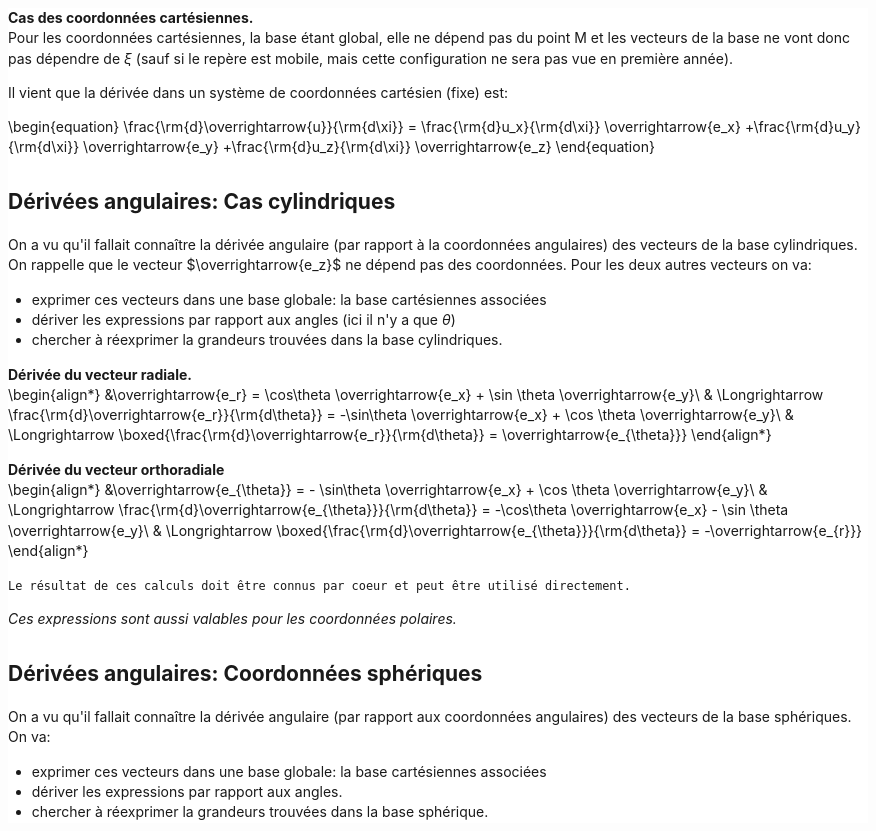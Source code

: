 
__Cas des coordonnées cartésiennes.__  
Pour les coordonnées cartésiennes, la base étant global, elle ne dépend pas du point M et les vecteurs de la base ne vont donc pas dépendre de $\xi$ (sauf si le repère est mobile, mais cette configuration ne sera pas vue en première année).

Il vient que la dérivée dans un système de coordonnées cartésien (fixe) est:

\begin{equation}
\frac{\rm{d}\overrightarrow{u}}{\rm{d\xi}} = \frac{\rm{d}u_x}{\rm{d\xi}} \overrightarrow{e_x} +\frac{\rm{d}u_y}{\rm{d\xi}} \overrightarrow{e_y} +\frac{\rm{d}u_z}{\rm{d\xi}} \overrightarrow{e_z}
\end{equation}

## Dérivées angulaires: Cas cylindriques
On a vu qu'il fallait connaître la dérivée angulaire (par rapport à la coordonnées angulaires) des vecteurs de la base cylindriques. On rappelle que le vecteur $\overrightarrow{e_z}$ ne dépend pas des coordonnées. Pour les deux autres vecteurs on va:

* exprimer ces vecteurs dans une base globale: la base cartésiennes associées
* dériver les expressions par rapport aux angles (ici il n'y a que $\theta$)
* chercher à réexprimer la grandeurs trouvées dans la base cylindriques.

__Dérivée du vecteur radiale.__  
\begin{align*}
	&\overrightarrow{e_r} = \cos\theta \overrightarrow{e_x} + \sin \theta \overrightarrow{e_y}\\
	& \Longrightarrow \frac{\rm{d}\overrightarrow{e_r}}{\rm{d\theta}} = -\sin\theta \overrightarrow{e_x} + \cos \theta \overrightarrow{e_y}\\
	& \Longrightarrow \boxed{\frac{\rm{d}\overrightarrow{e_r}}{\rm{d\theta}} = \overrightarrow{e_{\theta}}}
\end{align*}

__Dérivée du vecteur orthoradiale__  
\begin{align*}
	&\overrightarrow{e_{\theta}} = - \sin\theta \overrightarrow{e_x} + \cos \theta \overrightarrow{e_y}\\
	& \Longrightarrow \frac{\rm{d}\overrightarrow{e_{\theta}}}{\rm{d\theta}} = -\cos\theta \overrightarrow{e_x} - \sin \theta \overrightarrow{e_y}\\
	& \Longrightarrow \boxed{\frac{\rm{d}\overrightarrow{e_{\theta}}}{\rm{d\theta}} = -\overrightarrow{e_{r}}}
\end{align*}

````{dropdown} Remarque
Le résultat de ces calculs doit être connus par coeur et peut être utilisé directement.
````
_Ces expressions sont aussi valables pour les coordonnées polaires._


## Dérivées angulaires: Coordonnées sphériques
On a vu qu'il fallait connaître la dérivée angulaire (par rapport aux coordonnées angulaires) des vecteurs de la base sphériques. On va:

* exprimer ces vecteurs dans une base globale: la base cartésiennes associées
* dériver les expressions par rapport aux angles.
* chercher à réexprimer la grandeurs trouvées dans la base sphérique.
